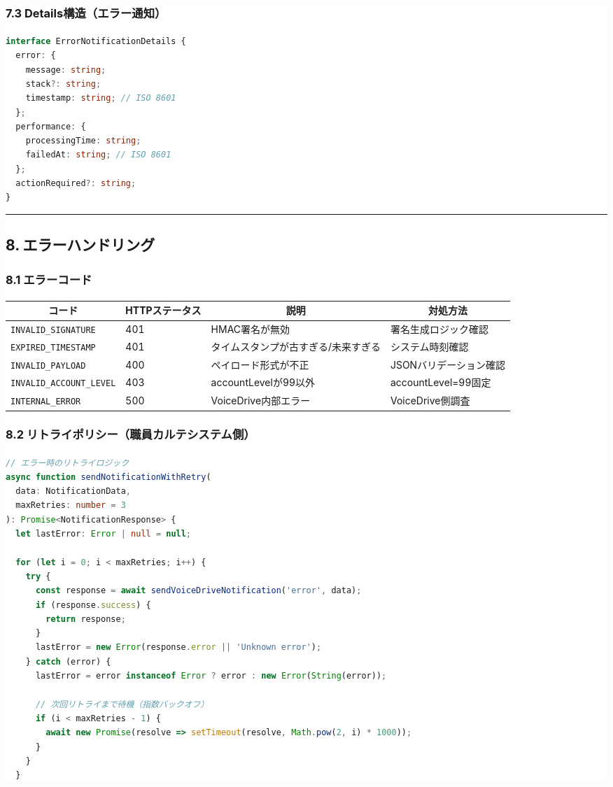 ```typescript
```

### 7.3 Details構造（エラー通知）

```typescript
interface ErrorNotificationDetails {
  error: {
    message: string;
    stack?: string;
    timestamp: string; // ISO 8601
  };
  performance: {
    processingTime: string;
    failedAt: string; // ISO 8601
  };
  actionRequired?: string;
}
```

---

## 8. エラーハンドリング

### 8.1 エラーコード

| コード | HTTPステータス | 説明 | 対処方法 |
|--------|--------------|------|---------|
| `INVALID_SIGNATURE` | 401 | HMAC署名が無効 | 署名生成ロジック確認 |
| `EXPIRED_TIMESTAMP` | 401 | タイムスタンプが古すぎる/未来すぎる | システム時刻確認 |
| `INVALID_PAYLOAD` | 400 | ペイロード形式が不正 | JSONバリデーション確認 |
| `INVALID_ACCOUNT_LEVEL` | 403 | accountLevelが99以外 | accountLevel=99固定 |
| `INTERNAL_ERROR` | 500 | VoiceDrive内部エラー | VoiceDrive側調査 |

### 8.2 リトライポリシー（職員カルテシステム側）

```typescript
// エラー時のリトライロジック
async function sendNotificationWithRetry(
  data: NotificationData,
  maxRetries: number = 3
): Promise<NotificationResponse> {
  let lastError: Error | null = null;

  for (let i = 0; i < maxRetries; i++) {
    try {
      const response = await sendVoiceDriveNotification('error', data);
      if (response.success) {
        return response;
      }
      lastError = new Error(response.error || 'Unknown error');
    } catch (error) {
      lastError = error instanceof Error ? error : new Error(String(error));

      // 次回リトライまで待機（指数バックオフ）
      if (i < maxRetries - 1) {
        await new Promise(resolve => setTimeout(resolve, Math.pow(2, i) * 1000));
      }
    }
  }

```